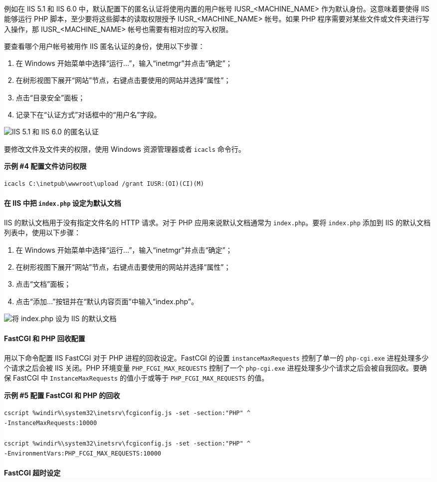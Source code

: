 例如在 IIS 5.1 和 IIS 6.0 中，默认配置下的匿名认证将使用内置的用户帐号
IUSR\_\<MACHINE\_NAME\> 作为默认身份。这意味着要使得 IIS 能够运行 PHP
脚本，至少要将这些脚本的读取权限授予 IUSR\_\<MACHINE\_NAME\> 帐号。如果
PHP 程序需要对某些文件或文件夹进行写入操作，那 IUSR\_\<MACHINE\_NAME\>
帐号也需要有相对应的写入权限。

要查看哪个用户帐号被用作 IIS 匿名认证的身份，使用以下步骤：

1.  在 Windows 开始菜单中选择“运行...”，输入“inetmgr”并点击“确定”；

2.  在树形视图下展开“网站”节点，右键点击要使用的网站并选择“属性”；

3.  点击“目录安全”面板；

4.  记录下在“认证方式”对话框中的“用户名”字段。

<img src="images/b4cf2bb34e3c20eebcf8f9e8e7949efd-iis6anonauth.png" width="654" height="461" alt="IIS 5.1 和 IIS 6.0 的匿名认证" />

要修改文件及文件夹的权限，使用 Windows 资源管理器或者 `icacls` 命令行。

**示例 \#4 配置文件访问权限**

    icacls C:\inetpub\wwwroot\upload /grant IUSR:(OI)(CI)(M)

#### 在 IIS 中把 `index.php` 设定为默认文档

IIS 的默认文档用于没有指定文件名的 HTTP 请求。对于 PHP
应用来说默认文档通常为 `index.php`。要将 `index.php` 添加到 IIS
的默认文档列表中，使用以下步骤：

1.  在 Windows 开始菜单中选择“运行...”，输入“inetmgr”并点击“确定”；

2.  在树形视图下展开“网站”节点，右键点击要使用的网站并选择“属性”；

3.  点击“文档”面板；

4.  点击“添加...”按钮并在“默认内容页面”中输入“index.php”。

<img src="images/b4cf2bb34e3c20eebcf8f9e8e7949efd-iis6defaultdoc.png" width="659" height="465" alt="将 index.php 设为 IIS 的默认文档" />

#### FastCGI 和 PHP 回收配置

用以下命令配置 IIS FastCGI 对于 PHP 进程的回收设定。FastCGI 的设置
`instanceMaxRequests` 控制了单一的 `php-cgi.exe`
进程处理多少个请求之后会被 IIS 关闭。PHP 环境变量
`PHP_FCGI_MAX_REQUESTS` 控制了一个 `php-cgi.exe`
进程处理多少个请求之后会被自我回收。要确保 FastCGI 中
`InstanceMaxRequests` 的值小于或等于 `PHP_FCGI_MAX_REQUESTS` 的值。

**示例 \#5 配置 FastCGI 和 PHP 的回收**

    cscript %windir%\system32\inetsrv\fcgiconfig.js -set -section:"PHP" ^
    -InstanceMaxRequests:10000

    cscript %windir%\system32\inetsrv\fcgiconfig.js -set -section:"PHP" ^
    -EnvironmentVars:PHP_FCGI_MAX_REQUESTS:10000

#### FastCGI 超时设定
